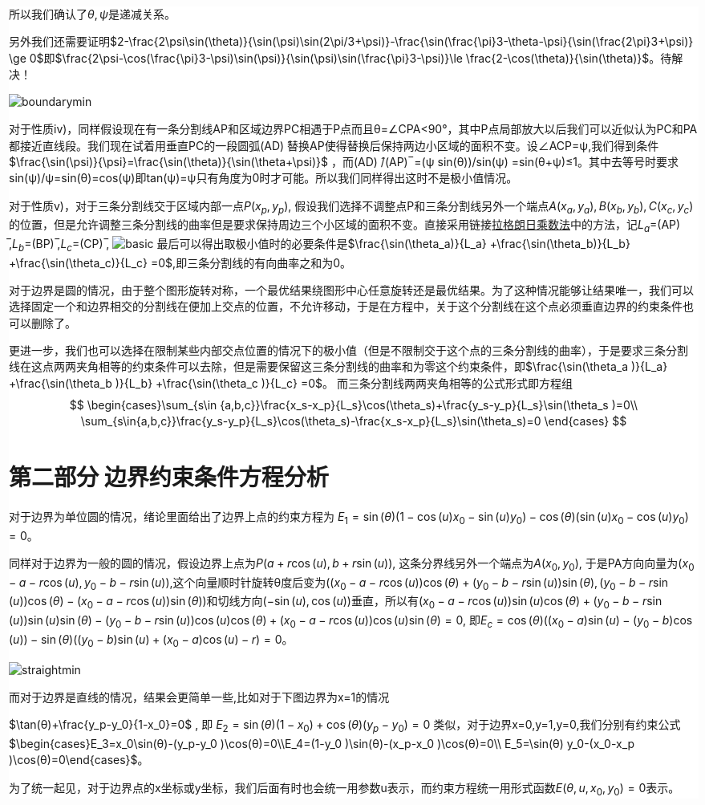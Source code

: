 所以我们确认了$\theta,\psi$是递减关系。

另外我们还需要证明$2-\frac{2\psi\sin⁡(\theta)}{\sin⁡(\psi)\sin⁡(2\pi/3+\psi)}-\frac{\sin⁡(\frac{\pi}3-\theta-\psi}{\sin⁡(\frac{2\pi}3+\psi)} \ge 0$即$\frac{2\psi-\cos⁡(\frac{\pi}3-\psi)\sin⁡(\psi)}{\sin⁡(\psi)\sin⁡(\frac{\pi}3-\psi)}\le \frac{2-\cos⁡(\theta)}{\sin⁡(\theta)}$。待解决！

![boundarymin](../images/twodbubble/boundarymin.jpg)

对于性质iv)，同样假设现在有一条分割线AP和区域边界PC相遇于P点而且θ=∠CPA<90°，其中P点局部放大以后我们可以近似认为PC和PA都接近直线段。我们现在试着用垂直PC的一段圆弧(AD) ̂替换AP使得替换后保持两边小区域的面积不变。设∠ACP=ψ,我们得到条件$\frac{\sin⁡(\psi)}{\psi}=\frac{\sin⁡(\theta)}{\sin⁡(\theta+\psi)}$ ，而(AD) ̂/(AP) ̅ =(ψ sin⁡(θ))/sin⁡(ψ) =sin⁡(θ+ψ)≤1。其中去等号时要求sin⁡(ψ)/ψ=sin⁡(θ)=cos⁡(ψ)即tan⁡(ψ)=ψ只有角度为0时才可能。所以我们同样得出这时不是极小值情况。

对于性质v)，对于三条分割线交于区域内部一点$P(x_p,y_p )$, 假设我们选择不调整点P和三条分割线另外一个端点$A(x_a,y_a ),B(x_b,y_b ),C(x_c,y_c )$的位置，但是允许调整三条分割线的曲率但是要求保持周边三个小区域的面积不变。直接采用链接[拉格朗日乘数法]中的方法，记$L_a$=(AP) ̅,$L_b$=(BP) ̅,$L_c$=(CP) ̅,
![basic](../images/twodbubble/basic.jpg)
最后可以得出取极小值时的必要条件是$\frac{\sin⁡(\theta_a)}{L_a} +\frac{\sin⁡(\theta_b)}{L_b} +\frac{\sin⁡(\theta_c)}{L_c} =0$,即三条分割线的有向曲率之和为0。

对于边界是圆的情况，由于整个图形旋转对称，一个最优结果绕图形中心任意旋转还是最优结果。为了这种情况能够让结果唯一，我们可以选择固定一个和边界相交的分割线在便加上交点的位置，不允许移动，于是在方程中，关于这个分割线在这个点必须垂直边界的约束条件也可以删除了。

更进一步，我们也可以选择在限制某些内部交点位置的情况下的极小值（但是不限制交于这个点的三条分割线的曲率），于是要求三条分割线在这点两两夹角相等的约束条件可以去除，但是需要保留这三条分割线的曲率和为零这个约束条件，即$\frac{\sin⁡(\theta_a )}{L_a} +\frac{\sin⁡(\theta_b )}{L_b} +\frac{\sin⁡(\theta_c )}{L_c} =0$。
而三条分割线两两夹角相等的公式形式即方程组
$$
\begin{cases}\sum_{s\in {a,b,c}}\frac{x_s-x_p}{L_s}\cos⁡(\theta_s)+\frac{y_s-y_p}{L_s}\sin⁡(\theta_s )=0\\
\sum_{s\in{a,b,c}}\frac{y_s-y_p}{L_s}\cos⁡(\theta_s)-\frac{x_s-x_p}{L_s}\sin⁡(\theta_s)=0
\end{cases}
$$

# 第二部分 边界约束条件方程分析
对于边界为单位圆的情况，绪论里面给出了边界上点的约束方程为
$E_1=\sin(θ)(1-\cos⁡(u) x_0-\sin⁡(u) y_0 )-\cos⁡(θ)(\sin⁡(u) x_0-\cos⁡(u) y_0)=0$。

同样对于边界为一般的圆的情况，假设边界上点为$P(a+r\cos(u),b+r\sin(u))$, 这条分界线另外一个端点为$A(x_0,y_0 )$, 于是PA方向向量为$(x_0-a-r \cos⁡(u),y_0-b-r \sin⁡(u) )$,这个向量顺时针旋转θ度后变为$((x_0-a-r \cos⁡(u) )\cos⁡(θ)+( y_0-b-r\sin⁡(u) )\sin⁡(θ),(y_0-b-r\sin⁡(u) )\cos⁡(θ)-(x_0-a-r\cos⁡(u) )\sin⁡(θ))$和切线方向$(-\sin⁡(u),\cos(u))$垂直，所以有$(x_0-a-r\cos⁡(u))\sin⁡(u)\cos⁡(θ)+(y_0-b-r\sin⁡(u))\sin⁡(u)\sin⁡(θ)-(y_0-b-r \sin⁡(u))\cos⁡(u)\cos⁡(θ)+(x_0-a-r\cos⁡(u))\cos⁡(u)\sin⁡(θ)=0$, 即$E_c=\cos⁡(θ) ((x_0-a)\sin⁡(u)-(y_0-b)\cos⁡(u))-\sin⁡(θ) ((y_0-b)\sin⁡(u)+(x_0-a)  \cos⁡(u)-r)=0$。

![straightmin](../images/twodbubble/straightmin.jpg)

而对于边界是直线的情况，结果会更简单一些,比如对于下图边界为x=1的情况

$\tan⁡(θ)+\frac{y_p-y_0}{1-x_0}=0$ , 即 $E_2=\sin⁡(θ)(1-x_0 )+\cos⁡(θ) (y_p-y_0 )=0$
类似，对于边界x=0,y=1,y=0,我们分别有约束公式$\begin{cases}E_3=x_0\sin⁡(θ)-(y_p-y_0 )\cos⁡(θ)=0\\E_4=(1-y_0 )\sin⁡(θ)-(x_p-x_0 )\cos⁡(θ)=0\\ E_5=\sin⁡(θ) y_0-(x_0-x_p )\cos⁡(θ)=0\end{cases}$。

为了统一起见，对于边界点的x坐标或y坐标，我们后面有时也会统一用参数u表示，而约束方程统一用形式函数$E(θ,u,x_0,y_0 )=0$表示。


[均分田地问题]: https://bbs.emath.ac.cn/thread-2745-1-1.html
[Plateau's laws]: https://en.wikipedia.org/wiki/Plateau%27s_laws
[n=3,4,5]: https://bbs.emath.ac.cn/thread-2745-2-1.html
[法语论坛相关讨论]: https://www.maths-forum.com/enigmes/tiers-carre-t121803.html
[意大利语相关讨论]: http://web.tiscalinet.it/paololicheri/figure/f006x.htm
[Martin Gardner]: http://plouffe.fr/simon/Phys%20et%20Math/Martin%20Gardner%20%2d%20Mathemagics%20%26%20Math%20Puzzles.pdf
[总长为3.945702967267的方案]: https://bbs.emath.ac.cn/forum.php?mod=redirect&goto=findpost&ptid=2745&pid=78875
[总长为4.833846643527的方案]: https://bbs.emath.ac.cn/forum.php?mod=redirect&goto=findpost&ptid=16105&pid=78923
[总长为5.406796929952的对称方案]: https://bbs.emath.ac.cn/forum.php?mod=redirect&goto=findpost&ptid=2745&pid=80370
[总长为6的方案]: https://bbs.emath.ac.cn/forum.php?mod=redirect&goto=findpost&ptid=2745&pid=80353
[两两夹角为120°]: https://bbs.emath.ac.cn/forum.php?mod=redirect&goto=findpost&ptid=2745&pid=33267
[等价于二维肥皂泡稳态问题]: https://bbs.emath.ac.cn/forum.php?mod=redirect&goto=findpost&ptid=2745&pid=33271
[进行总结]: https://bbs.emath.ac.cn/forum.php?mod=redirect&goto=findpost&ptid=2745&pid=33469
[拉格朗日乘数法]: https://bbs.emath.ac.cn/forum.php?mod=redirect&goto=findpost&ptid=2745&pid=33469
[极值约束条件化简]: https://bbs.emath.ac.cn/forum.php?mod=redirect&goto=findpost&ptid=2745&pid=33493
[田地边界是圆弧构成的情况]: https://bbs.emath.ac.cn/forum.php?mod=redirect&goto=findpost&ptid=2745&pid=33478
[正方形田地均分到最多14个区域]: https://bbs.emath.ac.cn/forum.php?mod=redirect&goto=findpost&ptid=2745&pid=80764&fromuid=20
[圆形田地均分到最多19个区域]: https://bbs.emath.ac.cn/forum.php?mod=redirect&goto=findpost&ptid=2745&pid=80763&fromuid=20
[Simon Cox]: http://users.aber.ac.uk/sxc/two_d_clusters.html
[50位精度的高精度结果]: https://bbs.emath.ac.cn/forum.php?mod=redirect&goto=findpost&ptid=2745&pid=80871&fromuid=20
[极大的概率找到最优结果]: https://bbs.emath.ac.cn/forum.php?mod=redirect&goto=findpost&ptid=2745&pid=80811&fromuid=20
[A307234]: https://oeis.org/A307234
[A307235]: https://oeis.org/A307235
[A307237]: https://oeis.org/A307237
[A307238]: https://oeis.org/A307238
[已知最优结果的高精度表示]: ../thumbnails/allbest.tgz
[44~52个区域的划分图]: ../thumbnails/best44to52.tgz